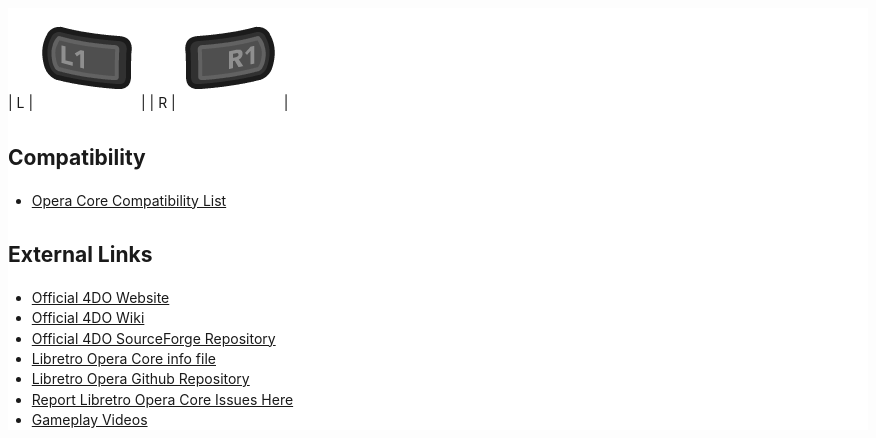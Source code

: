 | L                            | ![](../image/retropad/retro_l1.png)            |
| R                            | ![](../image/retropad/retro_r1.png)            |

## Compatibility

- [Opera Core Compatibility List](http://wiki.fourdo.com/Compatibility_List)

## External Links

- [Official 4DO Website](http://www.fourdo.com/)
- [Official 4DO Wiki](http://wiki.fourdo.com/Main_Page)
- [Official 4DO SourceForge Repository](https://sourceforge.net/projects/fourdo/)
- [Libretro Opera Core info file](https://github.com/libretro/libretro-super/blob/master/dist/info/opera_libretro.info)
- [Libretro Opera Github Repository](https://github.com/libretro/opera-libretro)
- [Report Libretro Opera Core Issues Here](https://github.com/libretro/opera-libretro/issues)
- [Gameplay Videos](https://www.youtube.com/playlist?list=PLRbgg4gk_0IeD-Mj2GG13qsYasGgRNQg4)
